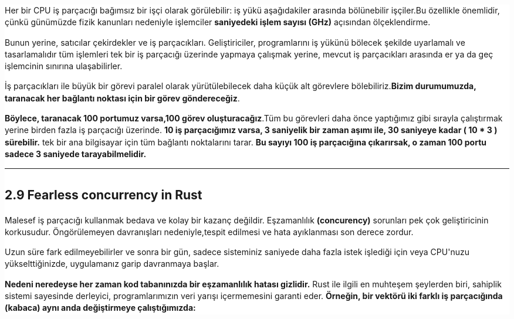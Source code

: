 Her bir CPU iş parçacığı bağımsız bir işçi olarak görülebilir: iş yükü aşağıdakiler arasında bölünebilir işçiler.Bu özellikle önemlidir, çünkü günümüzde fizik kanunları nedeniyle işlemciler **saniyedeki işlem sayısı (GHz)** açısından ölçeklendirme. 


Bunun yerine, satıcılar çekirdekler ve iş parçacıkları. Geliştiriciler, programlarını iş yükünü bölecek şekilde uyarlamalı ve tasarlamalıdır tüm işlemleri tek bir iş parçacığı üzerinde yapmaya çalışmak yerine, mevcut iş parçacıkları arasında er ya da geç işlemcinin sınırına ulaşabilirler.

İş parçacıkları ile büyük bir görevi paralel olarak yürütülebilecek daha küçük alt görevlere bölebiliriz.**Bizim durumumuzda, taranacak her bağlantı noktası için bir görev göndereceğiz**.

**Böylece, taranacak 100 portumuz varsa,100 görev oluşturacağız**.Tüm bu görevleri daha önce yaptığımız gibi sırayla çalıştırmak yerine birden fazla iş parçacığı üzerinde. **10 iş parçacığımız varsa, 3 saniyelik bir zaman aşımı ile, 30 saniyeye kadar ( 10 * 3 ) sürebilir.** tek bir ana bilgisayar için tüm bağlantı noktalarını tarar. **Bu sayıyı 100 iş parçacığına çıkarırsak, o zaman 100 portu sadece 3 saniyede tarayabilmelidir.**


---

## 2.9 Fearless concurrency in Rust

Malesef iş parçacığı kullanmak bedava ve kolay bir kazanç değildir. Eşzamanlılık **(concurency)** sorunları pek çok geliştiricinin korkusudur. Öngörülemeyen davranışları nedeniyle,tespit edilmesi ve hata ayıklanması son derece zordur. 

Uzun süre fark edilmeyebilirler ve sonra bir gün, sadece sisteminiz saniyede daha fazla istek işlediği için veya CPU'nuzu yükselttiğinizde, uygulamanız garip davranmaya başlar. 

**Nedeni neredeyse her zaman kod tabanınızda bir eşzamanlılık hatası gizlidir.** Rust ile ilgili en muhteşem şeylerden biri, sahiplik sistemi sayesinde derleyici, programlarımızın veri yarışı içermemesini garanti eder. **Örneğin, bir vektörü iki farklı iş parçacığında (kabaca) aynı anda değiştirmeye çalıştığımızda:**
